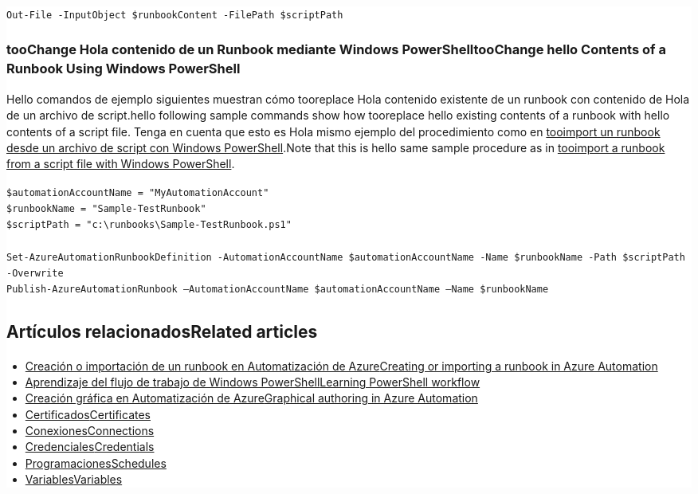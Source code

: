     Out-File -InputObject $runbookContent -FilePath $scriptPath

### <a name="toochange-hello-contents-of-a-runbook-using-windows-powershell"></a><span data-ttu-id="13152-188">tooChange Hola contenido de un Runbook mediante Windows PowerShell</span><span class="sxs-lookup"><span data-stu-id="13152-188">tooChange hello Contents of a Runbook Using Windows PowerShell</span></span>
<span data-ttu-id="13152-189">Hello comandos de ejemplo siguientes muestran cómo tooreplace Hola contenido existente de un runbook con contenido de Hola de un archivo de script.</span><span class="sxs-lookup"><span data-stu-id="13152-189">hello following sample commands show how tooreplace hello existing contents of a runbook with hello contents of a script file.</span></span> <span data-ttu-id="13152-190">Tenga en cuenta que esto es Hola mismo ejemplo del procedimiento como en [tooimport un runbook desde un archivo de script con Windows PowerShell](automation-creating-importing-runbook.md).</span><span class="sxs-lookup"><span data-stu-id="13152-190">Note that this is hello same sample procedure as in [tooimport a runbook from a script file with Windows PowerShell](automation-creating-importing-runbook.md).</span></span>

    $automationAccountName = "MyAutomationAccount"
    $runbookName = "Sample-TestRunbook"
    $scriptPath = "c:\runbooks\Sample-TestRunbook.ps1"

    Set-AzureAutomationRunbookDefinition -AutomationAccountName $automationAccountName -Name $runbookName -Path $scriptPath -Overwrite
    Publish-AzureAutomationRunbook –AutomationAccountName $automationAccountName –Name $runbookName

## <a name="related-articles"></a><span data-ttu-id="13152-191">Artículos relacionados</span><span class="sxs-lookup"><span data-stu-id="13152-191">Related articles</span></span>
* [<span data-ttu-id="13152-192">Creación o importación de un runbook en Automatización de Azure</span><span class="sxs-lookup"><span data-stu-id="13152-192">Creating or importing a runbook in Azure Automation</span></span>](automation-creating-importing-runbook.md)
* [<span data-ttu-id="13152-193">Aprendizaje del flujo de trabajo de Windows PowerShell</span><span class="sxs-lookup"><span data-stu-id="13152-193">Learning PowerShell workflow</span></span>](automation-powershell-workflow.md)
* [<span data-ttu-id="13152-194">Creación gráfica en Automatización de Azure</span><span class="sxs-lookup"><span data-stu-id="13152-194">Graphical authoring in Azure Automation</span></span>](automation-graphical-authoring-intro.md)
* [<span data-ttu-id="13152-195">Certificados</span><span class="sxs-lookup"><span data-stu-id="13152-195">Certificates</span></span>](automation-certificates.md)
* [<span data-ttu-id="13152-196">Conexiones</span><span class="sxs-lookup"><span data-stu-id="13152-196">Connections</span></span>](automation-connections.md)
* [<span data-ttu-id="13152-197">Credenciales</span><span class="sxs-lookup"><span data-stu-id="13152-197">Credentials</span></span>](automation-credentials.md)
* [<span data-ttu-id="13152-198">Programaciones</span><span class="sxs-lookup"><span data-stu-id="13152-198">Schedules</span></span>](automation-schedules.md)
* [<span data-ttu-id="13152-199">Variables</span><span class="sxs-lookup"><span data-stu-id="13152-199">Variables</span></span>](automation-variables.md)
